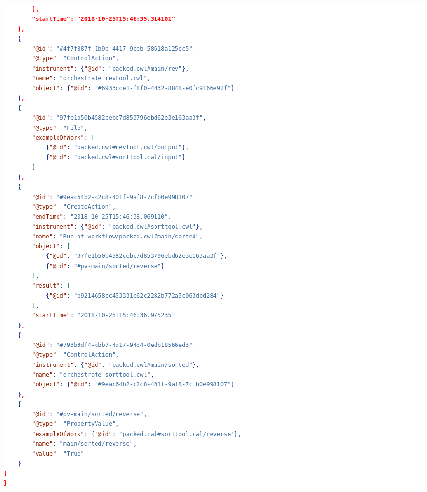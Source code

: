 ```json
        ],
        "startTime": "2018-10-25T15:46:35.314101"
    },
    {
        "@id": "#4f7f887f-1b9b-4417-9beb-58618a125cc5",
        "@type": "ControlAction",
        "instrument": {"@id": "packed.cwl#main/rev"},
        "name": "orchestrate revtool.cwl",
        "object": {"@id": "#6933cce1-f8f0-4032-8848-e0fc9166e92f"}
    },
    {
        "@id": "97fe1b50b4582cebc7d853796ebd62e3e163aa3f",
        "@type": "File",
        "exampleOfWork": [
            {"@id": "packed.cwl#revtool.cwl/output"},
            {"@id": "packed.cwl#sorttool.cwl/input"}
        ]
    },
    {
        "@id": "#9eac64b2-c2c8-401f-9af8-7cfb0e998107",
        "@type": "CreateAction",
        "endTime": "2018-10-25T15:46:38.069110",
        "instrument": {"@id": "packed.cwl#sorttool.cwl"},
        "name": "Run of workflow/packed.cwl#main/sorted",
        "object": [
            {"@id": "97fe1b50b4582cebc7d853796ebd62e3e163aa3f"},
            {"@id": "#pv-main/sorted/reverse"}
        ],
        "result": [
            {"@id": "b9214658cc453331b62c2282b772a5c063dbd284"}
        ],
        "startTime": "2018-10-25T15:46:36.975235"
    },
    {
        "@id": "#793b3df4-cbb7-4d17-94d4-0edb18566ed3",
        "@type": "ControlAction",
        "instrument": {"@id": "packed.cwl#main/sorted"},
        "name": "orchestrate sorttool.cwl",
        "object": {"@id": "#9eac64b2-c2c8-401f-9af8-7cfb0e998107"}
    },
    {
        "@id": "#pv-main/sorted/reverse",
        "@type": "PropertyValue",
        "exampleOfWork": {"@id": "packed.cwl#sorttool.cwl/reverse"},
        "name": "main/sorted/reverse",
        "value": "True"
    }
]
}
```
